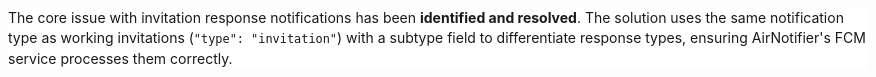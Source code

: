 The core issue with invitation response notifications has been **identified and resolved**. The solution uses the same notification type as working invitations (`"type": "invitation"`) with a subtype field to differentiate response types, ensuring AirNotifier's FCM service processes them correctly. 